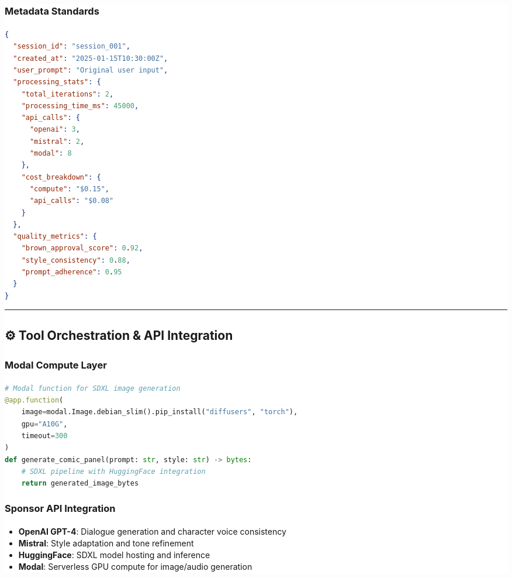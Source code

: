 ```text
```

### Metadata Standards

```json
{
  "session_id": "session_001",
  "created_at": "2025-01-15T10:30:00Z",
  "user_prompt": "Original user input",
  "processing_stats": {
    "total_iterations": 2,
    "processing_time_ms": 45000,
    "api_calls": {
      "openai": 3,
      "mistral": 2,
      "modal": 8
    },
    "cost_breakdown": {
      "compute": "$0.15",
      "api_calls": "$0.08"
    }
  },
  "quality_metrics": {
    "brown_approval_score": 0.92,
    "style_consistency": 0.88,
    "prompt_adherence": 0.95
  }
}
```

---

## ⚙️ Tool Orchestration & API Integration

### Modal Compute Layer

```python
# Modal function for SDXL image generation
@app.function(
    image=modal.Image.debian_slim().pip_install("diffusers", "torch"),
    gpu="A10G",
    timeout=300
)
def generate_comic_panel(prompt: str, style: str) -> bytes:
    # SDXL pipeline with HuggingFace integration
    return generated_image_bytes
```

### Sponsor API Integration

- **OpenAI GPT-4**: Dialogue generation and character voice consistency
- **Mistral**: Style adaptation and tone refinement
- **HuggingFace**: SDXL model hosting and inference
- **Modal**: Serverless GPU compute for image/audio generation
